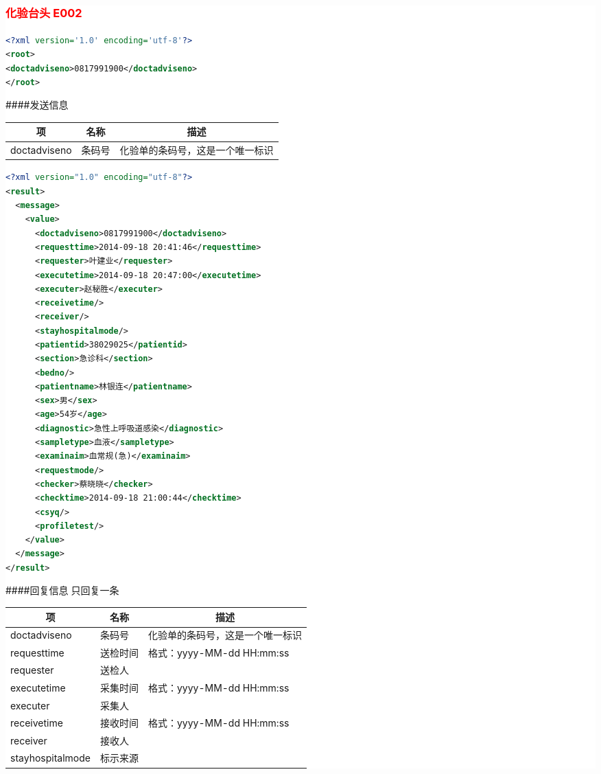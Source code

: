 ### <font color=red>化验台头 E002</font>

``` xml
<?xml version='1.0' encoding='utf-8'?>
<root>
<doctadviseno>0817991900</doctadviseno>
</root>
```

####发送信息

| 项    | 名称   | 描述         |
| ---- | ----- | ---------- |
| doctadviseno | 条码号 | 化验单的条码号，这是一个唯一标识 |

```xml
<?xml version="1.0" encoding="utf-8"?>
<result>
  <message>
    <value>
      <doctadviseno>0817991900</doctadviseno>
      <requesttime>2014-09-18 20:41:46</requesttime>
      <requester>叶建业</requester>
      <executetime>2014-09-18 20:47:00</executetime>
      <executer>赵秘胜</executer>
      <receivetime/>
      <receiver/>
      <stayhospitalmode/>
      <patientid>38029025</patientid>
      <section>急诊科</section>
      <bedno/>
      <patientname>林银连</patientname>
      <sex>男</sex>
      <age>54岁</age>
      <diagnostic>急性上呼吸道感染</diagnostic>
      <sampletype>血液</sampletype>
      <examinaim>血常规(急)</examinaim>
      <requestmode/>
      <checker>蔡晓晓</checker>
      <checktime>2014-09-18 21:00:44</checktime>
      <csyq/>
      <profiletest/>
    </value>
  </message>
</result>
```

####回复信息
只回复一条

| 项                | 名称   | 描述                     |
| ---------------- | ---- | ---------------------- |
| doctadviseno     | 条码号  | 化验单的条码号，这是一个唯一标识       |
| requesttime      | 送检时间 | 格式：yyyy-MM-dd HH:mm:ss |
| requester        | 送检人  |                        |
| executetime      | 采集时间 | 格式：yyyy-MM-dd HH:mm:ss |
| executer         | 采集人  |                        |
| receivetime      | 接收时间 | 格式：yyyy-MM-dd HH:mm:ss |
| receiver         | 接收人  |                        |
| stayhospitalmode | 标示来源 |                        |